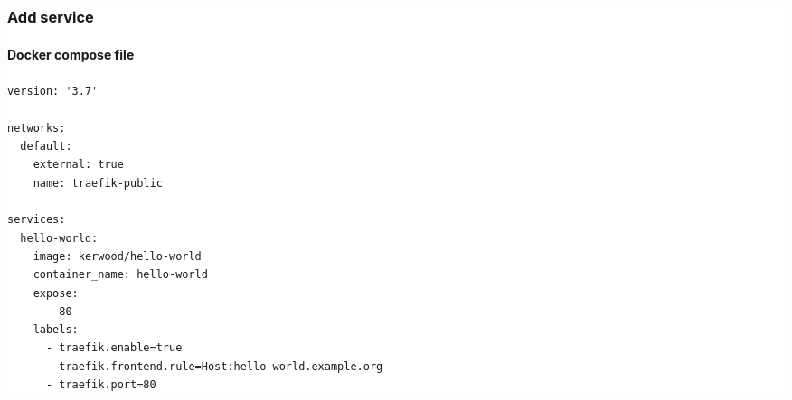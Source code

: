 
### Add service
#### Docker compose file
```
version: '3.7'

networks:
  default:
    external: true
    name: traefik-public

services:
  hello-world:
    image: kerwood/hello-world
    container_name: hello-world
    expose:
      - 80
    labels:
      - traefik.enable=true
      - traefik.frontend.rule=Host:hello-world.example.org
      - traefik.port=80
```
